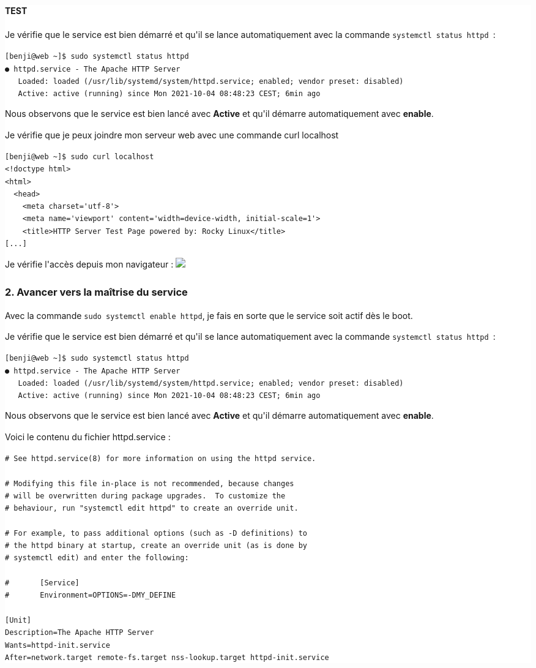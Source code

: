#### TEST

Je vérifie que le service est bien démarré et qu'il se lance automatiquement avec la commande `systemctl status httpd `: 

```
[benji@web ~]$ sudo systemctl status httpd
● httpd.service - The Apache HTTP Server
   Loaded: loaded (/usr/lib/systemd/system/httpd.service; enabled; vendor preset: disabled)
   Active: active (running) since Mon 2021-10-04 08:48:23 CEST; 6min ago
```

Nous observons que le service est bien lancé avec **Active** et qu'il démarre automatiquement avec **enable**.


Je vérifie que je peux joindre mon serveur web avec une commande curl localhost

```
[benji@web ~]$ sudo curl localhost
<!doctype html>
<html>
  <head>
    <meta charset='utf-8'>
    <meta name='viewport' content='width=device-width, initial-scale=1'>
    <title>HTTP Server Test Page powered by: Rocky Linux</title>
[...]
```

Je vérifie l'accès depuis mon navigateur : 
![](https://i.imgur.com/J8SmJTf.png)

### 2. Avancer vers la maîtrise du service

Avec la commande ``` sudo systemctl enable httpd ```, je fais en sorte que le service soit actif dès le boot.

Je vérifie que le service est bien démarré et qu'il se lance automatiquement avec la commande `systemctl status httpd `: 

```
[benji@web ~]$ sudo systemctl status httpd
● httpd.service - The Apache HTTP Server
   Loaded: loaded (/usr/lib/systemd/system/httpd.service; enabled; vendor preset: disabled)
   Active: active (running) since Mon 2021-10-04 08:48:23 CEST; 6min ago
```

Nous observons que le service est bien lancé avec **Active** et qu'il démarre automatiquement avec **enable**.

Voici le contenu du fichier httpd.service : 

```
# See httpd.service(8) for more information on using the httpd service.

# Modifying this file in-place is not recommended, because changes
# will be overwritten during package upgrades.  To customize the
# behaviour, run "systemctl edit httpd" to create an override unit.

# For example, to pass additional options (such as -D definitions) to
# the httpd binary at startup, create an override unit (as is done by
# systemctl edit) and enter the following:

#       [Service]
#       Environment=OPTIONS=-DMY_DEFINE

[Unit]
Description=The Apache HTTP Server
Wants=httpd-init.service
After=network.target remote-fs.target nss-lookup.target httpd-init.service
```